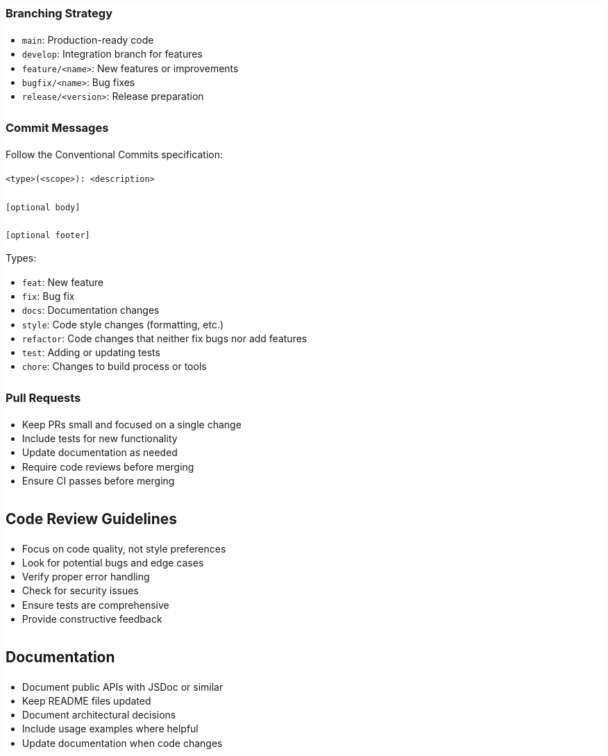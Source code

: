 ### Branching Strategy

- `main`: Production-ready code
- `develop`: Integration branch for features
- `feature/<name>`: New features or improvements
- `bugfix/<name>`: Bug fixes
- `release/<version>`: Release preparation

### Commit Messages

Follow the Conventional Commits specification:

```
<type>(<scope>): <description>

[optional body]

[optional footer]
```

Types:
- `feat`: New feature
- `fix`: Bug fix
- `docs`: Documentation changes
- `style`: Code style changes (formatting, etc.)
- `refactor`: Code changes that neither fix bugs nor add features
- `test`: Adding or updating tests
- `chore`: Changes to build process or tools

### Pull Requests

- Keep PRs small and focused on a single change
- Include tests for new functionality
- Update documentation as needed
- Require code reviews before merging
- Ensure CI passes before merging

## Code Review Guidelines

- Focus on code quality, not style preferences
- Look for potential bugs and edge cases
- Verify proper error handling
- Check for security issues
- Ensure tests are comprehensive
- Provide constructive feedback

## Documentation

- Document public APIs with JSDoc or similar
- Keep README files updated
- Document architectural decisions
- Include usage examples where helpful
- Update documentation when code changes
